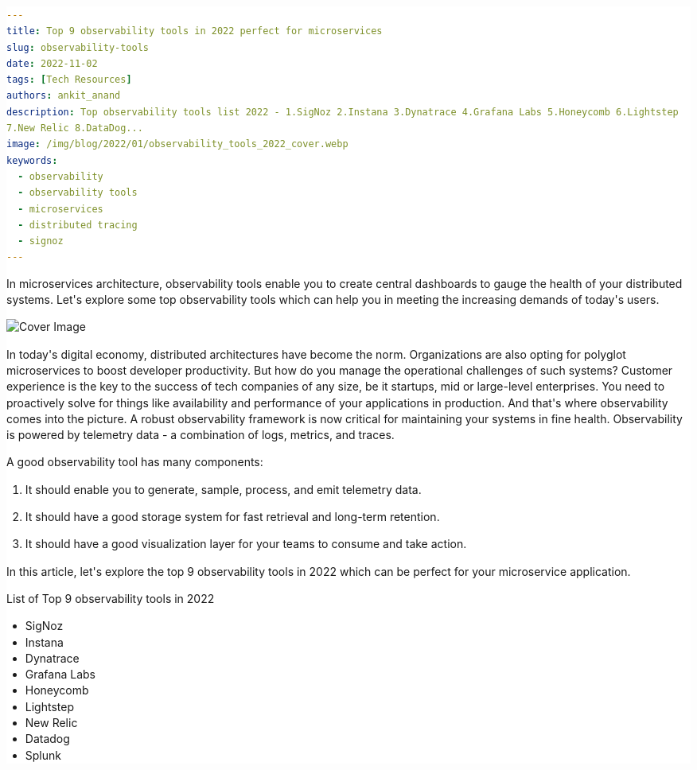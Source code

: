 ```yaml
---
title: Top 9 observability tools in 2022 perfect for microservices
slug: observability-tools
date: 2022-11-02
tags: [Tech Resources]
authors: ankit_anand
description: Top observability tools list 2022 - 1.SigNoz 2.Instana 3.Dynatrace 4.Grafana Labs 5.Honeycomb 6.Lightstep 7.New Relic 8.DataDog...
image: /img/blog/2022/01/observability_tools_2022_cover.webp
keywords:
  - observability
  - observability tools
  - microservices
  - distributed tracing
  - signoz
---
```


<head>
  <link rel="canonical" href="https://signoz.io/blog/observability-tools/"/>
</head>

In microservices architecture, observability tools enable you to create central dashboards to gauge the health of your distributed systems. Let's explore some top observability tools which can help you in meeting the increasing demands of today's users.



![Cover Image](/img/blog/2022/01/observability_tools_2022_cover.webp)

In today's digital economy, distributed architectures have become the norm. Organizations are also opting for polyglot microservices to boost developer productivity. But how do you manage the operational challenges of such systems?
Customer experience is the key to the success of tech companies of any size, be it startups, mid or large-level enterprises. You need to proactively solve for things like availability and performance of your applications in production.
And that's where observability comes into the picture. A robust observability framework is now critical for maintaining your systems in fine health. Observability is powered by telemetry data - a combination of logs, metrics, and traces.

A good observability tool has many components:

1. It should enable you to generate, sample, process, and emit telemetry data.

2. It should have a good storage system for fast retrieval and long-term retention.

3. It should have a good visualization layer for your teams to consume and take action.

In this article, let's explore the top 9 observability tools in 2022 which can be perfect for your microservice application.

List of Top 9 observability tools in 2022

- SigNoz
- Instana
- Dynatrace
- Grafana Labs
- Honeycomb
- Lightstep
- New Relic
- Datadog
- Splunk
